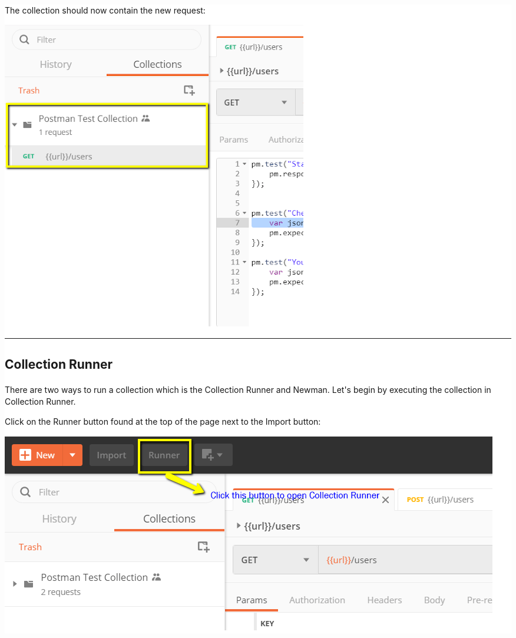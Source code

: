 The collection should now contain the new request:

![collections 5](./assets/collections-5.png)

------

## Collection Runner

There are two ways to run a collection which is the Collection Runner and Newman. Let's begin by executing the collection in Collection Runner.

Click on the Runner button found at the top of the page next to the Import button:

![collection runner 1](./assets/collection-runner-1.png)
